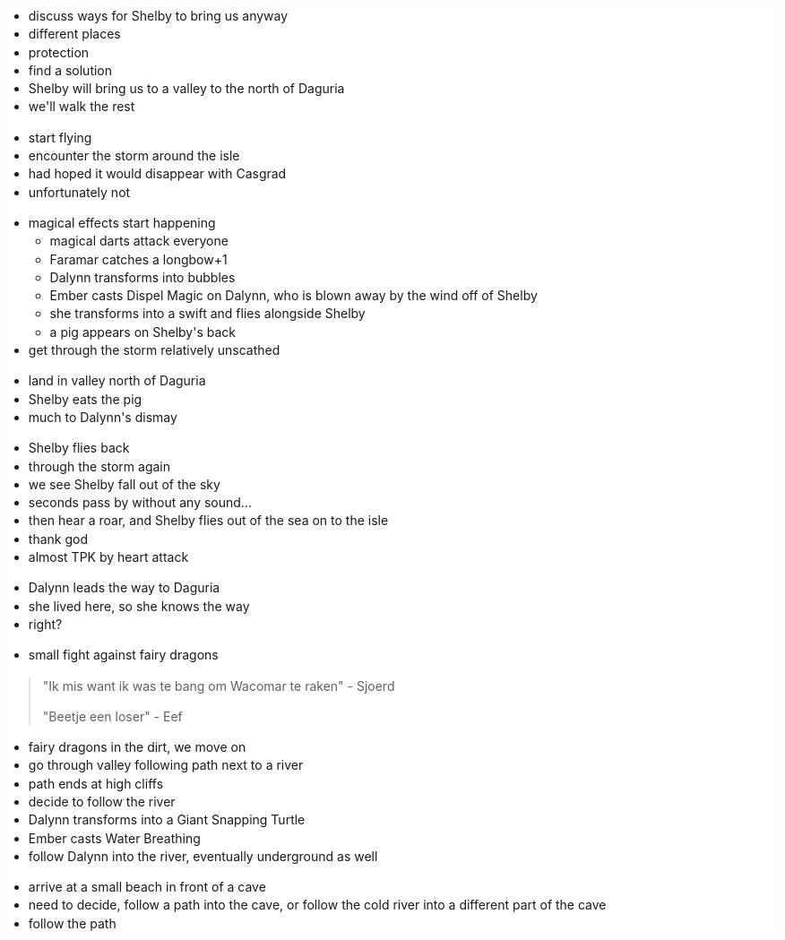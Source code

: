 + discuss ways for Shelby to bring us anyway
+ different places
+ protection
+ find a solution
+ Shelby will bring us to a valley to the north of Daguria
+ we'll walk the rest

- start flying
- encounter the storm around the isle
- had hoped it would disappear with Casgrad
- unfortunately not

+ magical effects start happening
    - magical darts attack everyone
    - Faramar catches a longbow+1
    - Dalynn transforms into bubbles
    - Ember casts Dispel Magic on Dalynn, who is blown away by the wind off of Shelby
    - she transforms into a swift and flies alongside Shelby
    - a pig appears on Shelby's back
+ get through the storm relatively unscathed

- land in valley north of Daguria
- Shelby eats the pig
- much to Dalynn's dismay

+ Shelby flies back
+ through the storm again
+ we see Shelby fall out of the sky
+ seconds pass by without any sound...
+ then hear a roar, and Shelby flies out of the sea on to the isle
+ thank god
+ almost TPK by heart attack

- Dalynn leads the way to Daguria
- she lived here, so she knows the way
- right?

+ small fight against fairy dragons

> "Ik mis want ik was te bang om Wacomar te raken" - Sjoerd
>
> "Beetje een loser" - Eef

- fairy dragons in the dirt, we move on
- go through valley following path next to a river
- path ends at high cliffs
- decide to follow the river
- Dalynn transforms into a Giant Snapping Turtle
- Ember casts Water Breathing
- follow Dalynn into the river, eventually underground as well

+ arrive at a small beach in front of a cave
+ need to decide, follow a path into the cave, or follow the cold river into a different part of the cave
+ follow the path
